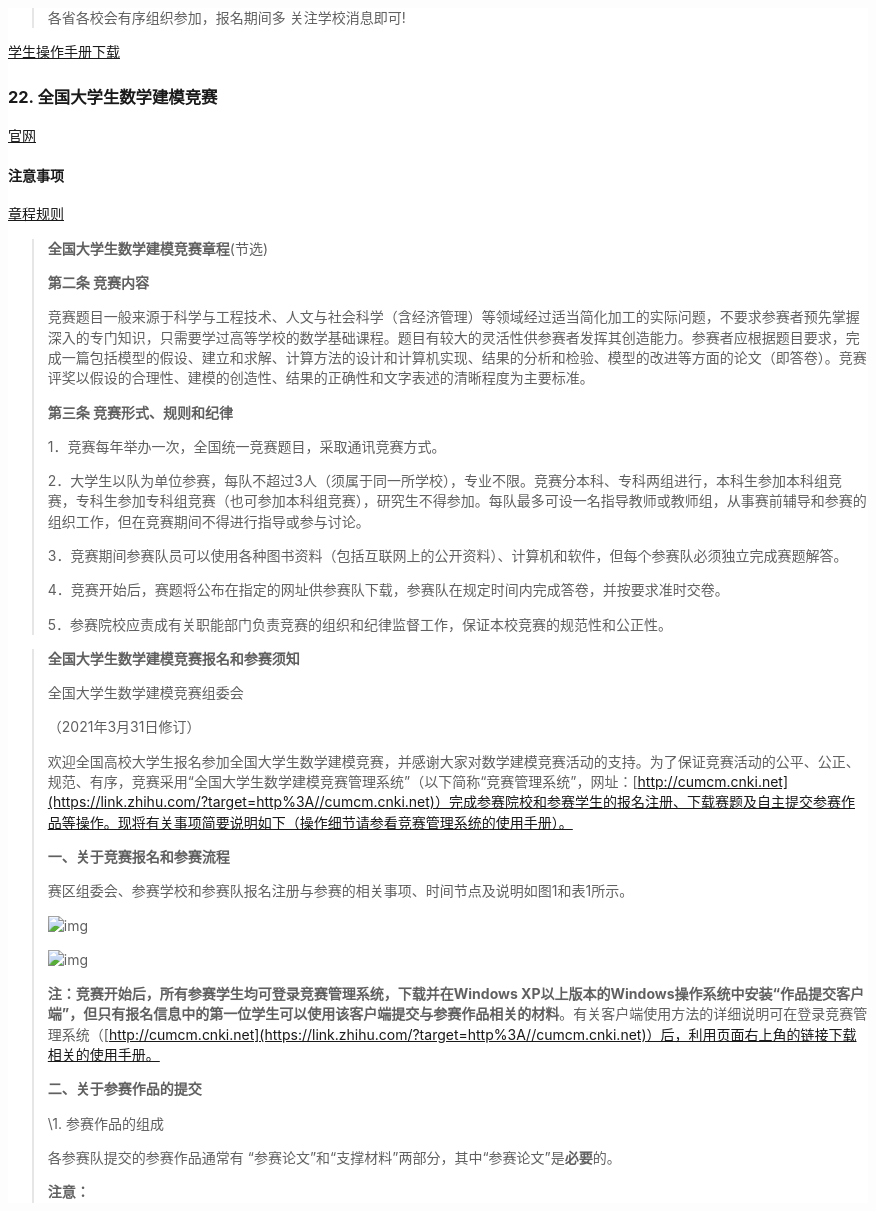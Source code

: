    > 各省各校会有序组织参加，报名期间多 关注学校消息即可! 

   [学生操作手册下载](https://cy.ncss.cn/#:~:text=%E7%BA%A7%E6%93%8D%E4%BD%9C%E6%89%8B%E5%86%8C-,%E5%AD%A6%E7%94%9F%E6%93%8D%E4%BD%9C%E6%89%8B%E5%86%8C,-%E5%A4%A7%E8%B5%9B%E6%8C%87%E5%8D%97)

   

### 22. 全国大学生数学建模竞赛

[官网](http://www.mcm.edu.cn/)

#### 注意事项

[章程规则](http://www.mcm.edu.cn/html_cn/block/44e92058f537729c6b6a62a3662ee417.html)

> **全国大学生数学建模竞赛章程**(节选)
>
> **第二条 竞赛内容**
>
> 竞赛题目一般来源于科学与工程技术、人文与社会科学（含经济管理）等领域经过适当简化加工的实际问题，不要求参赛者预先掌握深入的专门知识，只需要学过高等学校的数学基础课程。题目有较大的灵活性供参赛者发挥其创造能力。参赛者应根据题目要求，完成一篇包括模型的假设、建立和求解、计算方法的设计和计算机实现、结果的分析和检验、模型的改进等方面的论文（即答卷）。竞赛评奖以假设的合理性、建模的创造性、结果的正确性和文字表述的清晰程度为主要标准。
>
> **第三条 竞赛形式、规则和纪律**
>
>   1．竞赛每年举办一次，全国统一竞赛题目，采取通讯竞赛方式。
>
>   2．大学生以队为单位参赛，每队不超过3人（须属于同一所学校），专业不限。竞赛分本科、专科两组进行，本科生参加本科组竞赛，专科生参加专科组竞赛（也可参加本科组竞赛），研究生不得参加。每队最多可设一名指导教师或教师组，从事赛前辅导和参赛的组织工作，但在竞赛期间不得进行指导或参与讨论。
>
>   3．竞赛期间参赛队员可以使用各种图书资料（包括互联网上的公开资料）、计算机和软件，但每个参赛队必须独立完成赛题解答。
>
>   4．竞赛开始后，赛题将公布在指定的网址供参赛队下载，参赛队在规定时间内完成答卷，并按要求准时交卷。
>
>   5．参赛院校应责成有关职能部门负责竞赛的组织和纪律监督工作，保证本校竞赛的规范性和公正性。

> **全国大学生数学建模竞赛报名和参赛须知**
>
> 全国大学生数学建模竞赛组委会
>
> （2021年3月31日修订）
>
> 欢迎全国高校大学生报名参加全国大学生数学建模竞赛，并感谢大家对数学建模竞赛活动的支持。为了保证竞赛活动的公平、公正、规范、有序，竞赛采用“全国大学生数学建模竞赛管理系统”（以下简称“竞赛管理系统”，网址：[http://cumcm.cnki.net](https://link.zhihu.com/?target=http%3A//cumcm.cnki.net)）完成参赛院校和参赛学生的报名注册、下载赛题及自主提交参赛作品等操作。现将有关事项简要说明如下（操作细节请参看竞赛管理系统的使用手册）。
>
> **一、关于竞赛报名和参赛流程**
>
> 赛区组委会、参赛学校和参赛队报名注册与参赛的相关事项、时间节点及说明如图1和表1所示。
>
> ![img](https://pic2.zhimg.com/v2-72a942bbbfadf630400dfb47a17caad5_r.jpg)
>
> ![img](https://pic2.zhimg.com/v2-8d4d8d74b122b60d752b31773978b5fd_r.jpg)
>
> **注：**竞赛开始后，所有参赛学生均可登录竞赛管理系统，下载并在Windows XP以上版本的Windows操作系统中安装“作品提交客户端”，但**只有报名信息中的第一位学生可以使用该客户端提交与参赛作品相关的材料**。有关客户端使用方法的详细说明可在登录竞赛管理系统（[http://cumcm.cnki.net](https://link.zhihu.com/?target=http%3A//cumcm.cnki.net)）后，利用页面右上角的链接下载相关的使用手册。
>
> **二、关于参赛作品的提交**
>
> \1. 参赛作品的组成
>
> 各参赛队提交的参赛作品通常有 “参赛论文”和“支撑材料”两部分，其中“参赛论文”是**必要**的。
>
> **注意：**
>